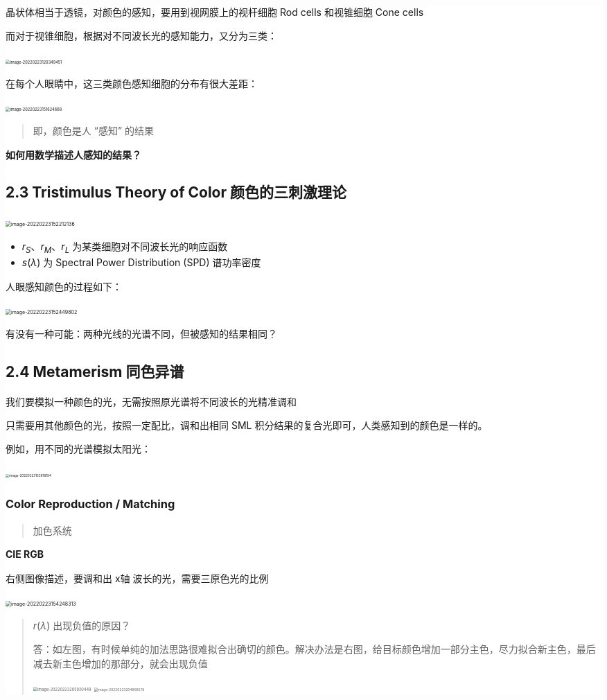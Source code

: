 晶状体相当于透镜，对颜色的感知，要用到视网膜上的视杆细胞 Rod cells 和视锥细胞 Cone cells

而对于视锥细胞，根据对不同波长光的感知能力，又分为三类：

<img src="https://www.qiniu.cregskin.com/202202231203481.png" alt="image-20220223120349451" style="zoom:40%;" />

在每个人眼睛中，这三类颜色感知细胞的分布有很大差距：

<img src="https://www.qiniu.cregskin.com/202202231516298.png" alt="image-20220223151624668" style="zoom:40%;" />

> 即，颜色是人 “感知” 的结果



**如何用数学描述人感知的结果？**

## 2.3 Tristimulus Theory of Color 颜色的三刺激理论

<img src="https://www.qiniu.cregskin.com/202202231522164.png" alt="image-20220223152212136" style="zoom:50%;" />

+ $r_S、r_M、r_L$ 为某类细胞对不同波长光的响应函数
+ $s(\lambda)$ 为 Spectral Power Distribution (SPD) 谱功率密度



人眼感知颜色的过程如下：

<img src="https://www.qiniu.cregskin.com/202202231524834.png" alt="image-20220223152449802" style="zoom:50%;" />



有没有一种可能：两种光线的光谱不同，但被感知的结果相同？

## 2.4 Metamerism 同色异谱

我们要模拟一种颜色的光，无需按照原光谱将不同波长的光精准调和

只需要用其他颜色的光，按照一定配比，调和出相同 SML 积分结果的复合光即可，人类感知到的颜色是一样的。

例如，用不同的光谱模拟太阳光：

<img src="https://www.qiniu.cregskin.com/202202231536227.png" alt="image-20220223153618194" style="zoom: 33%;" />



### Color Reproduction / Matching

> 加色系统

**CIE RGB**

右侧图像描述，要调和出 x轴 波长的光，需要三原色光的比例

<img src="https://www.qiniu.cregskin.com/202202231542348.png" alt="image-20220223154248313" style="zoom:50%;" />

> $r(\lambda)$ 出现负值的原因？
>
> 答：如左图，有时候单纯的加法思路很难拟合出确切的颜色。解决办法是右图，给目标颜色增加一部分主色，尽力拟合新主色，最后减去新主色增加的那部分，就会出现负值
>
> <img src="https://www.qiniu.cregskin.com/202202232059484.png" alt="image-20220223205920449" style="zoom:40%;" /> <img src="https://www.qiniu.cregskin.com/202202232048611.png" alt="image-20220223204858578" style="zoom: 35%;" />

